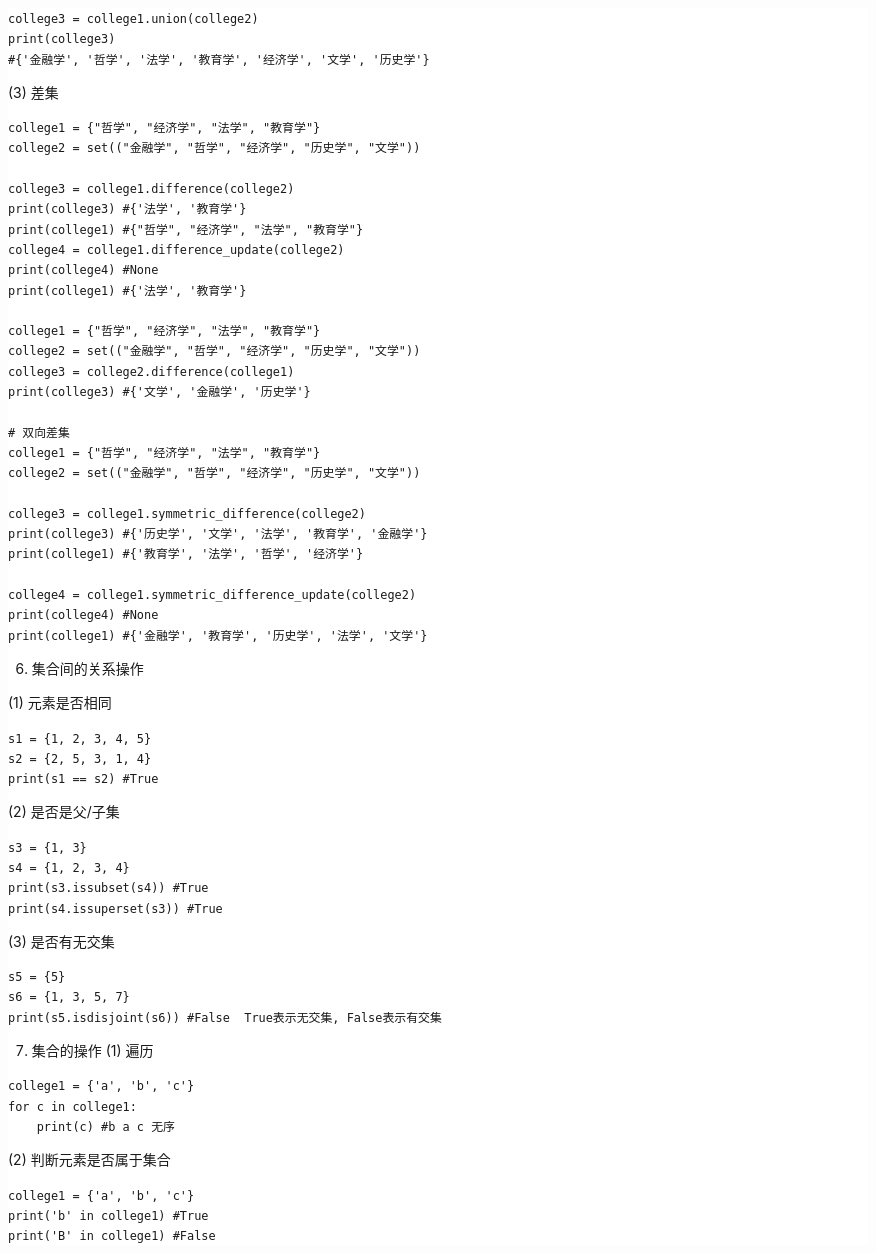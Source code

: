 ```
college3 = college1.union(college2)
print(college3) 
#{'金融学', '哲学', '法学', '教育学', '经济学', '文学', '历史学'}
```
(3) 差集
```
college1 = {"哲学", "经济学", "法学", "教育学"}
college2 = set(("金融学", "哲学", "经济学", "历史学", "文学"))

college3 = college1.difference(college2)
print(college3) #{'法学', '教育学'}
print(college1) #{"哲学", "经济学", "法学", "教育学"}
college4 = college1.difference_update(college2)
print(college4) #None
print(college1) #{'法学', '教育学'}

college1 = {"哲学", "经济学", "法学", "教育学"}
college2 = set(("金融学", "哲学", "经济学", "历史学", "文学"))
college3 = college2.difference(college1)
print(college3) #{'文学', '金融学', '历史学'}

# 双向差集
college1 = {"哲学", "经济学", "法学", "教育学"}
college2 = set(("金融学", "哲学", "经济学", "历史学", "文学"))

college3 = college1.symmetric_difference(college2)
print(college3) #{'历史学', '文学', '法学', '教育学', '金融学'}
print(college1) #{'教育学', '法学', '哲学', '经济学'}

college4 = college1.symmetric_difference_update(college2)
print(college4) #None
print(college1) #{'金融学', '教育学', '历史学', '法学', '文学'}
```
6. 集合间的关系操作

(1) 元素是否相同
```
s1 = {1, 2, 3, 4, 5}
s2 = {2, 5, 3, 1, 4}
print(s1 == s2) #True
```
(2) 是否是父/子集
```
s3 = {1, 3}
s4 = {1, 2, 3, 4}
print(s3.issubset(s4)) #True
print(s4.issuperset(s3)) #True
```
(3) 是否有无交集
```
s5 = {5}
s6 = {1, 3, 5, 7}
print(s5.isdisjoint(s6)) #False  True表示无交集, False表示有交集
```
7. 集合的操作
(1) 遍历
```
college1 = {'a', 'b', 'c'}
for c in college1:
    print(c) #b a c 无序
```
(2) 判断元素是否属于集合
```
college1 = {'a', 'b', 'c'}
print('b' in college1) #True
print('B' in college1) #False
```